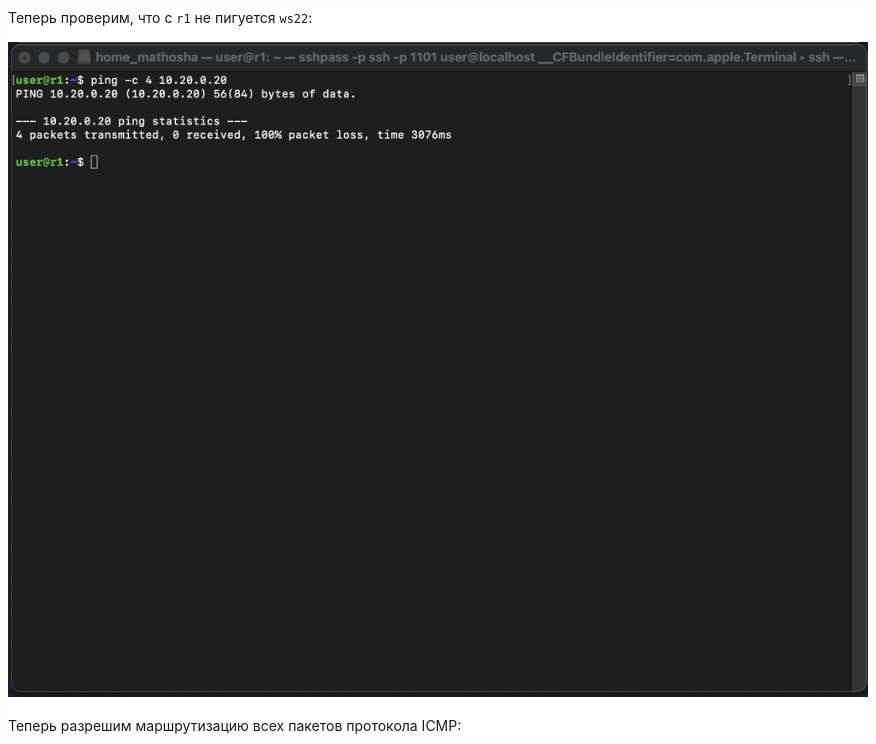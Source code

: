Теперь проверим, что с `r1` не пигуется `ws22`:

![linux](img/7.7.png)

Теперь разрешим маршрутизацию всех пакетов протокола ICMP:
